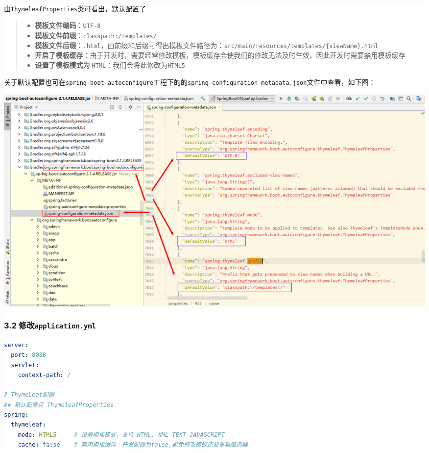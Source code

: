 

由`ThymeleafProperties`类可看出，默认配置了

> - **模板文件编码**：`UTF-8`
> - **模板文件前缀**：`classpath:/templates/`
> - **模板文件后缀**：`.html`，由前缀和后缀可得出模板文件路径为：`src/main/resources/templates/{viewName}.html`
> - **开启了模板缓存**：由于开发时，需要经常修改模板，模板缓存会使我们的修改无法及时生效，因此开发时需要禁用模板缓存
> - **设置了模板模式为** `HTML`：我们会将此修改为`HTML5`



关于默认配置也可在`spring-boot-autoconfigure`工程下的的`spring-configuration-metadata.json`文件中查看，如下图：

![1557409472941](images/1557409472941.png)









### 3.2 修改`application.yml`

```yml
server:
  port: 8088
  servlet:
    context-path: /

# ThymeLeaf配置
## 默认配置见 ThymeleafProperties
spring:
  thymeleaf:
    mode: HTML5     # 设置模板模式，支持 HTML, XML TEXT JAVASCRIPT
    cache: false    # 禁用模板缓存：开发配置为false,避免修改模板还要重启服务器


```
